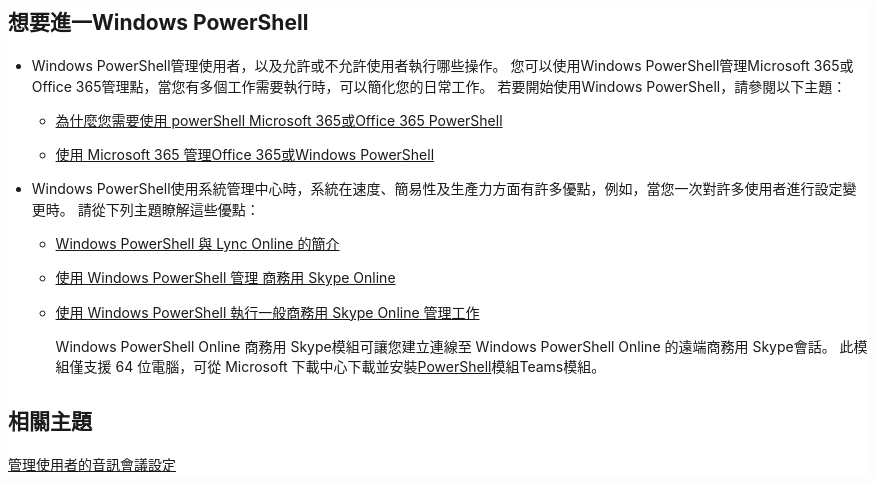   ## <a name="want-to-know-more-about-windows-powershell"></a>想要進一Windows PowerShell
- Windows PowerShell管理使用者，以及允許或不允許使用者執行哪些操作。 您可以使用Windows PowerShell管理Microsoft 365或Office 365管理點，當您有多個工作需要執行時，可以簡化您的日常工作。 若要開始使用Windows PowerShell，請參閱以下主題：

  - [為什麼您需要使用 powerShell Microsoft 365或Office 365 PowerShell](/microsoft-365/enterprise/why-you-need-to-use-microsoft-365-powershell)

  - [使用 Microsoft 365 管理Office 365或Windows PowerShell](/previous-versions//dn568025(v=technet.10))

- Windows PowerShell使用系統管理中心時，系統在速度、簡易性及生產力方面有許多優點，例如，當您一次對許多使用者進行設定變更時。 請從下列主題瞭解這些優點：

  - [Windows PowerShell 與 Lync Online 的簡介](../set-up-your-computer-for-windows-powershell/set-up-your-computer-for-windows-powershell.md)

  - [使用 Windows PowerShell 管理 商務用 Skype Online](../set-up-your-computer-for-windows-powershell/set-up-your-computer-for-windows-powershell.md)

  - [使用 Windows PowerShell 執行一般商務用 Skype Online 管理工作](../set-up-your-computer-for-windows-powershell/set-up-your-computer-for-windows-powershell.md)

    Windows PowerShell Online 商務用 Skype模組可讓您建立連線至 Windows PowerShell Online 的遠端商務用 Skype會話。 此模組僅支援 64 位電腦，可從 Microsoft 下載中心下載並安裝[PowerShell](../set-up-your-computer-for-windows-powershell/download-and-install-the-skype-for-business-online-connector.md)模組Teams模組。

## <a name="related-topics"></a>相關主題

[管理使用者的音訊會議設定](manage-the-audio-conferencing-settings-for-a-user.md)
